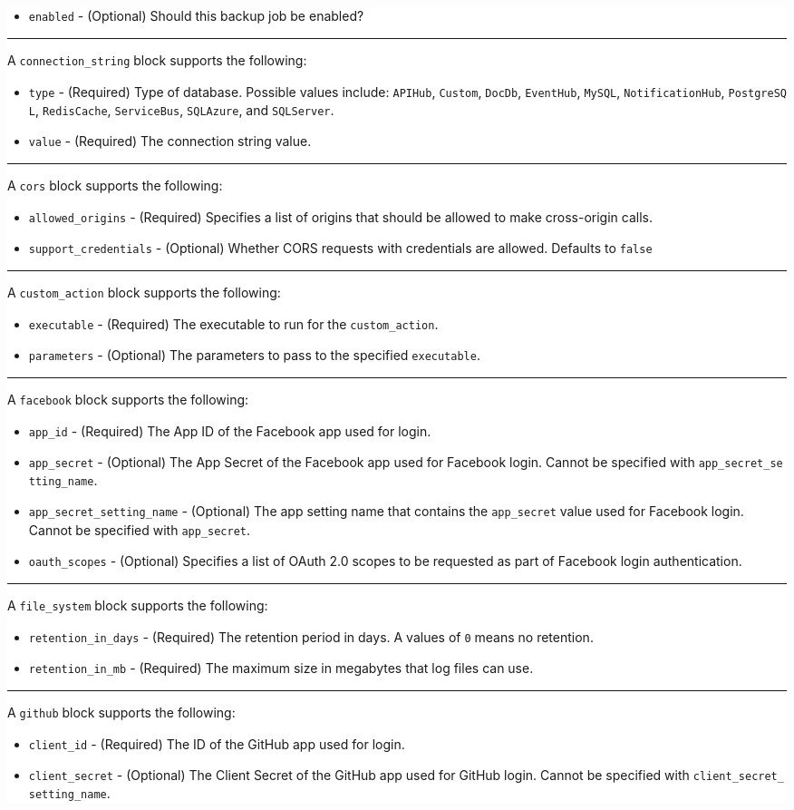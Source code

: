 * `enabled` - (Optional) Should this backup job be enabled?

---

A `connection_string` block supports the following:

* `type` - (Required) Type of database. Possible values include: `APIHub`, `Custom`, `DocDb`, `EventHub`, `MySQL`, `NotificationHub`, `PostgreSQL`, `RedisCache`, `ServiceBus`, `SQLAzure`, and `SQLServer`.

* `value` - (Required) The connection string value.

---

A `cors` block supports the following:

* `allowed_origins` - (Required) Specifies a list of origins that should be allowed to make cross-origin calls.

* `support_credentials` - (Optional) Whether CORS requests with credentials are allowed. Defaults to `false`

---

A `custom_action` block supports the following:

* `executable` - (Required) The executable to run for the `custom_action`.

* `parameters` - (Optional) The parameters to pass to the specified `executable`.

---

A `facebook` block supports the following:

* `app_id` - (Required) The App ID of the Facebook app used for login.

* `app_secret` - (Optional) The App Secret of the Facebook app used for Facebook login. Cannot be specified with `app_secret_setting_name`.

* `app_secret_setting_name` - (Optional) The app setting name that contains the `app_secret` value used for Facebook login. Cannot be specified with `app_secret`.

* `oauth_scopes` - (Optional) Specifies a list of OAuth 2.0 scopes to be requested as part of Facebook login authentication.

---

A `file_system` block supports the following:

* `retention_in_days` - (Required) The retention period in days. A values of `0` means no retention.

* `retention_in_mb` - (Required) The maximum size in megabytes that log files can use.

---

A `github` block supports the following:

* `client_id` - (Required) The ID of the GitHub app used for login.

* `client_secret` - (Optional) The Client Secret of the GitHub app used for GitHub login. Cannot be specified with `client_secret_setting_name`.
